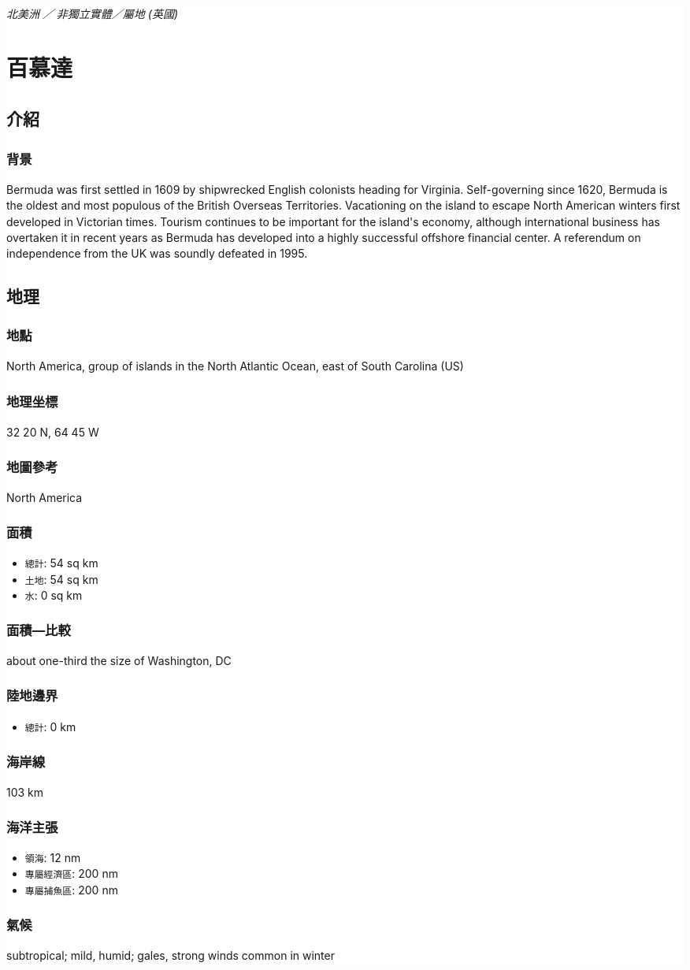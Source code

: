 _北美洲 ／ 非獨立實體／屬地 (英國)_

# 百慕達

## 介紹

### 背景
Bermuda was first settled in 1609 by shipwrecked English colonists heading for Virginia. Self-governing since 1620, Bermuda is the oldest and most populous of the British Overseas Territories. Vacationing on the island to escape North American winters first developed in Victorian times. Tourism continues to be important for the island's economy, although international business has overtaken it in recent years as Bermuda has developed into a highly successful offshore financial center. A referendum on independence from the UK was soundly defeated in 1995.

## 地理

### 地點
North America, group of islands in the North Atlantic Ocean, east of South Carolina (US)

### 地理坐標
32 20 N, 64 45 W

### 地圖參考
North America

### 面積
- `總計`: 54 sq km
- `土地`: 54 sq km
- `水`: 0 sq km

### 面積—比較
about one-third the size of Washington, DC

### 陸地邊界
- `總計`: 0 km

### 海岸線
103 km

### 海洋主張
- `領海`: 12 nm
- `專屬經濟區`: 200 nm
- `專屬捕魚區`: 200 nm

### 氣候
subtropical; mild, humid; gales, strong winds common in winter
